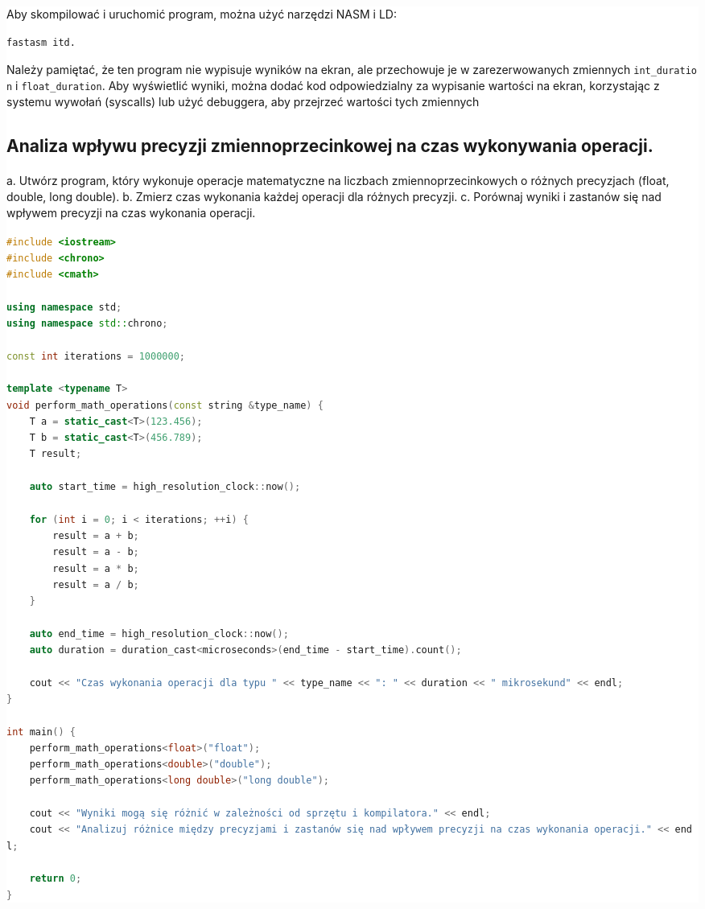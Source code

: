 Aby skompilować i uruchomić program, można użyć narzędzi NASM i LD:

```
fastasm itd.
```

Należy pamiętać, że ten program nie wypisuje wyników na ekran, ale przechowuje je w zarezerwowanych zmiennych `int_duration` i `float_duration`. Aby wyświetlić wyniki, można dodać kod odpowiedzialny za wypisanie wartości na ekran, korzystając z systemu wywołań (syscalls) lub użyć debuggera, aby przejrzeć wartości tych zmiennych

## Analiza wpływu precyzji zmiennoprzecinkowej na czas wykonywania operacji.

a. Utwórz program, który wykonuje operacje matematyczne na liczbach zmiennoprzecinkowych o różnych precyzjach (float, double, long double).
b. Zmierz czas wykonania każdej operacji dla różnych precyzji.
c. Porównaj wyniki i zastanów się nad wpływem precyzji na czas wykonania operacji.

```cpp
#include <iostream>
#include <chrono>
#include <cmath>

using namespace std;
using namespace std::chrono;

const int iterations = 1000000;

template <typename T>
void perform_math_operations(const string &type_name) {
    T a = static_cast<T>(123.456);
    T b = static_cast<T>(456.789);
    T result;

    auto start_time = high_resolution_clock::now();

    for (int i = 0; i < iterations; ++i) {
        result = a + b;
        result = a - b;
        result = a * b;
        result = a / b;
    }

    auto end_time = high_resolution_clock::now();
    auto duration = duration_cast<microseconds>(end_time - start_time).count();

    cout << "Czas wykonania operacji dla typu " << type_name << ": " << duration << " mikrosekund" << endl;
}

int main() {
    perform_math_operations<float>("float");
    perform_math_operations<double>("double");
    perform_math_operations<long double>("long double");

    cout << "Wyniki mogą się różnić w zależności od sprzętu i kompilatora." << endl;
    cout << "Analizuj różnice między precyzjami i zastanów się nad wpływem precyzji na czas wykonania operacji." << endl;

    return 0;
}
```
